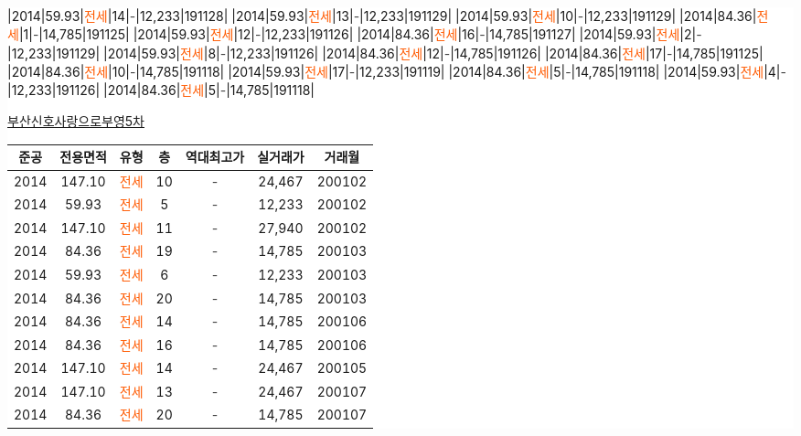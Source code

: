 |2014|59.93|<span style="color:#ff5a00">전세</span>|14|<span style="color:#444444">-</span>|12,233|191128|
|2014|59.93|<span style="color:#ff5a00">전세</span>|13|<span style="color:#444444">-</span>|12,233|191129|
|2014|59.93|<span style="color:#ff5a00">전세</span>|10|<span style="color:#444444">-</span>|12,233|191129|
|2014|84.36|<span style="color:#ff5a00">전세</span>|1|<span style="color:#444444">-</span>|14,785|191125|
|2014|59.93|<span style="color:#ff5a00">전세</span>|12|<span style="color:#444444">-</span>|12,233|191126|
|2014|84.36|<span style="color:#ff5a00">전세</span>|16|<span style="color:#444444">-</span>|14,785|191127|
|2014|59.93|<span style="color:#ff5a00">전세</span>|2|<span style="color:#444444">-</span>|12,233|191129|
|2014|59.93|<span style="color:#ff5a00">전세</span>|8|<span style="color:#444444">-</span>|12,233|191126|
|2014|84.36|<span style="color:#ff5a00">전세</span>|12|<span style="color:#444444">-</span>|14,785|191126|
|2014|84.36|<span style="color:#ff5a00">전세</span>|17|<span style="color:#444444">-</span>|14,785|191125|
|2014|84.36|<span style="color:#ff5a00">전세</span>|10|<span style="color:#444444">-</span>|14,785|191118|
|2014|59.93|<span style="color:#ff5a00">전세</span>|17|<span style="color:#444444">-</span>|12,233|191119|
|2014|84.36|<span style="color:#ff5a00">전세</span>|5|<span style="color:#444444">-</span>|14,785|191118|
|2014|59.93|<span style="color:#ff5a00">전세</span>|4|<span style="color:#444444">-</span>|12,233|191126|
|2014|84.36|<span style="color:#ff5a00">전세</span>|5|<span style="color:#444444">-</span>|14,785|191118|


<script async src="//pagead2.googlesyndication.com/pagead/js/adsbygoogle.js"></script>

<ins class="adsbygoogle"
     style="display:block"
     data-ad-client="ca-pub-2446590836940007"
     data-ad-slot="1659523306"
     data-ad-format="auto"
     data-full-width-responsive="true"></ins>
<script>
(adsbygoogle = window.adsbygoogle || []).push({});
</script>


[부산신호사랑으로부영5차](https://search.naver.com/search.naver?query=%EB%B6%80%EC%82%B0%EA%B4%91%EC%97%AD%EC%8B%9C+%EA%B0%95%EC%84%9C%EA%B5%AC+%EC%8B%A0%ED%98%B8%EB%8F%99+%EB%B6%80%EC%82%B0%EC%8B%A0%ED%98%B8%EC%82%AC%EB%9E%91%EC%9C%BC%EB%A1%9C%EB%B6%80%EC%98%815%EC%B0%A8)

|준공|전용면적|유형|층|역대최고가|실거래가|거래월|
|:---:|:---:|:---:|:---:|:---:|:---:|:---:|
|2014|147.10|<span style="color:#ff5a00">전세</span>|10|<span style="color:#444444">-</span>|24,467|200102|
|2014|59.93|<span style="color:#ff5a00">전세</span>|5|<span style="color:#444444">-</span>|12,233|200102|
|2014|147.10|<span style="color:#ff5a00">전세</span>|11|<span style="color:#444444">-</span>|27,940|200102|
|2014|84.36|<span style="color:#ff5a00">전세</span>|19|<span style="color:#444444">-</span>|14,785|200103|
|2014|59.93|<span style="color:#ff5a00">전세</span>|6|<span style="color:#444444">-</span>|12,233|200103|
|2014|84.36|<span style="color:#ff5a00">전세</span>|20|<span style="color:#444444">-</span>|14,785|200103|
|2014|84.36|<span style="color:#ff5a00">전세</span>|14|<span style="color:#444444">-</span>|14,785|200106|
|2014|84.36|<span style="color:#ff5a00">전세</span>|16|<span style="color:#444444">-</span>|14,785|200106|
|2014|147.10|<span style="color:#ff5a00">전세</span>|14|<span style="color:#444444">-</span>|24,467|200105|
|2014|147.10|<span style="color:#ff5a00">전세</span>|13|<span style="color:#444444">-</span>|24,467|200107|
|2014|84.36|<span style="color:#ff5a00">전세</span>|20|<span style="color:#444444">-</span>|14,785|200107|